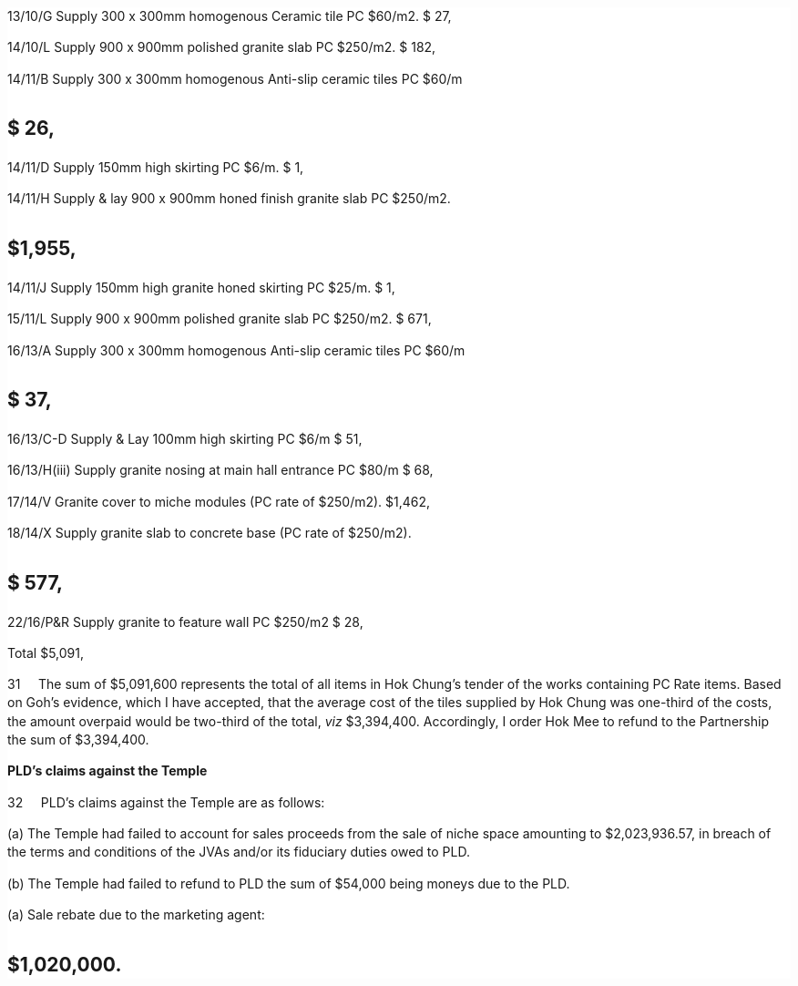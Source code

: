  13/10/G Supply 300 x 300mm homogenous Ceramic tile PC $60/m2. $ 27, 


 14/10/L Supply 900 x 900mm polished granite slab PC $250/m2. $ 182, 

 14/11/B Supply 300 x 300mm homogenous Anti-slip ceramic tiles PC $60/m 

## $ 26, 

 14/11/D Supply 150mm high skirting PC $6/m. $ 1, 

 14/11/H Supply & lay 900 x 900mm honed finish granite slab PC $250/m2. 

## $1,955, 

 14/11/J Supply 150mm high granite honed skirting PC $25/m. $ 1, 

 15/11/L Supply 900 x 900mm polished granite slab PC $250/m2. $ 671, 

 16/13/A Supply 300 x 300mm homogenous Anti-slip ceramic tiles PC $60/m 

## $ 37, 

 16/13/C-D Supply & Lay 100mm high skirting PC $6/m $ 51, 

 16/13/H(iii) Supply granite nosing at main hall entrance PC $80/m $ 68, 

 17/14/V Granite cover to miche modules (PC rate of $250/m2). $1,462, 

 18/14/X Supply granite slab to concrete base (PC rate of $250/m2). 

## $ 577, 

 22/16/P&R Supply granite to feature wall PC $250/m2 $ 28, 

 Total $5,091, 

31     The sum of $5,091,600 represents the total of all items in Hok Chung’s tender of the works containing PC Rate items. Based on Goh’s evidence, which I have accepted, that the average cost of the tiles supplied by Hok Chung was one-third of the costs, the amount overpaid would be two-third of the total, _viz_ $3,394,400. Accordingly, I order Hok Mee to refund to the Partnership the sum of $3,394,400. 

**PLD’s claims against the Temple** 

32     PLD’s claims against the Temple are as follows: 

 (a) The Temple had failed to account for sales proceeds from the sale of niche space amounting to $2,023,936.57, in breach of the terms and conditions of the JVAs and/or its fiduciary duties owed to PLD. 

 (b) The Temple had failed to refund to PLD the sum of $54,000 being moneys due to the PLD. 


 (a) Sale rebate due to the marketing agent: 

## $1,020,000. 
